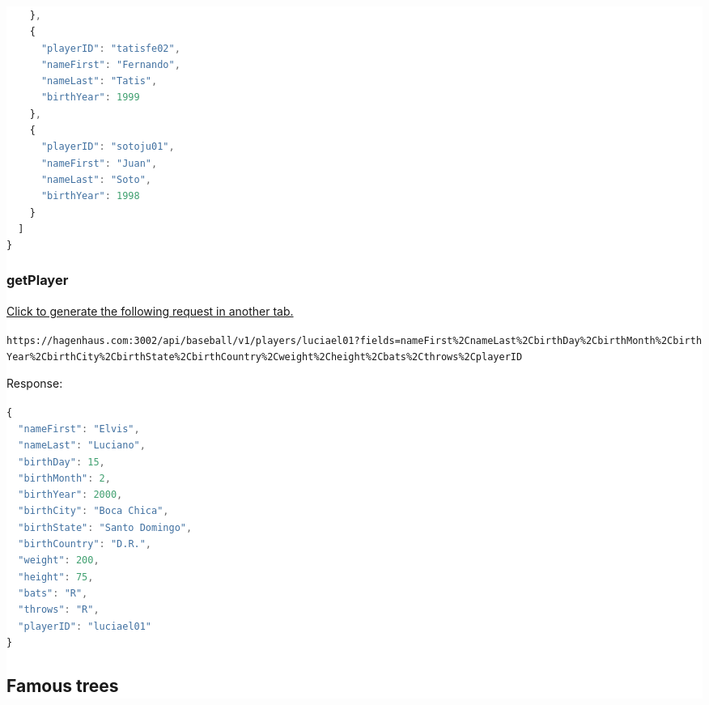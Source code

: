 ``` js nonum
    },
    {
      "playerID": "tatisfe02",
      "nameFirst": "Fernando",
      "nameLast": "Tatis",
      "birthYear": 1999
    },
    {
      "playerID": "sotoju01",
      "nameFirst": "Juan",
      "nameLast": "Soto",
      "birthYear": 1998
    }
  ]
}
```

### getPlayer



[Click to generate the following request in another tab.](https://hagenhaus.com:3002/api/baseball/v1/players/luciael01?fields=nameFirst%2CnameLast%2CbirthDay%2CbirthMonth%2CbirthYear%2CbirthCity%2CbirthState%2CbirthCountry%2Cweight%2Cheight%2Cbats%2Cthrows%2CplayerID)

``` nonum
https://hagenhaus.com:3002/api/baseball/v1/players/luciael01?fields=nameFirst%2CnameLast%2CbirthDay%2CbirthMonth%2CbirthYear%2CbirthCity%2CbirthState%2CbirthCountry%2Cweight%2Cheight%2Cbats%2Cthrows%2CplayerID
```

Response:

``` js nonum
{
  "nameFirst": "Elvis",
  "nameLast": "Luciano",
  "birthDay": 15,
  "birthMonth": 2,
  "birthYear": 2000,
  "birthCity": "Boca Chica",
  "birthState": "Santo Domingo",
  "birthCountry": "D.R.",
  "weight": 200,
  "height": 75,
  "bats": "R",
  "throws": "R",
  "playerID": "luciael01"
}
```

## Famous trees
